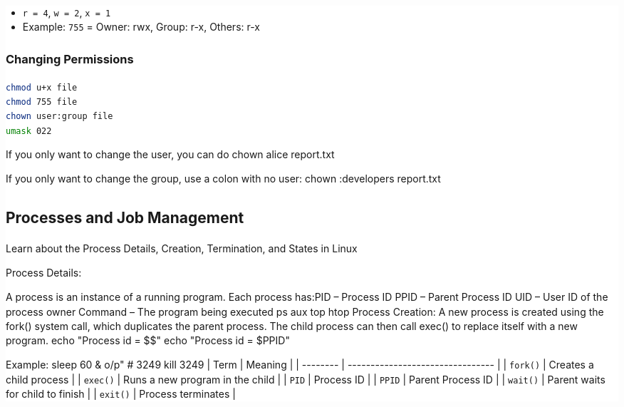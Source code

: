 - `r = 4`, `w = 2`, `x = 1`
- Example: `755` = Owner: rwx, Group: r-x, Others: r-x

### Changing Permissions

```bash
chmod u+x file
chmod 755 file
chown user:group file
umask 022
```
If you only want to change the user, you can do
chown alice report.txt

If you only want to change the group, use a colon with no user:
chown :developers report.txt

## Processes and Job Management
Learn about the Process Details, Creation, Termination, and States in Linux

Process Details:

A process is an instance of a running program.
Each process has:PID – Process ID
PPID – Parent Process ID
UID – User ID of the process owner
Command – The program being executed
ps aux
top
htop
Process Creation: A new process is created using the fork() system call, which duplicates the parent process.
The child process can then call exec() to replace itself with a new program.
echo "Process id = $$"
echo "Process id = $PPID"

 Example:
 sleep 60 &
 o/p" # 3249
 kill 3249
 | Term     | Meaning                          |
| -------- | -------------------------------- |
| `fork()` | Creates a child process          |
| `exec()` | Runs a new program in the child  |
| `PID`    | Process ID                       |
| `PPID`   | Parent Process ID                |
| `wait()` | Parent waits for child to finish |
| `exit()` | Process terminates               |
